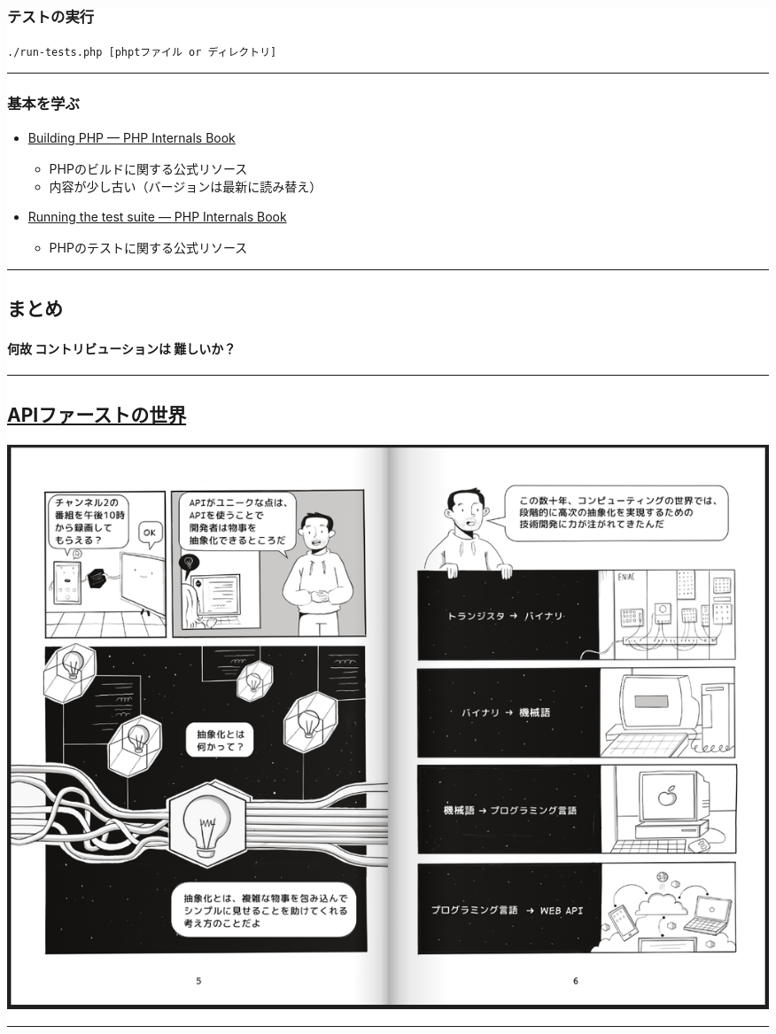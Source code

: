 ### テストの実行

`./run-tests.php [phptファイル or ディレクトリ]`

---

### 基本を学ぶ

* [Building PHP — PHP Internals Book](https://www.phpinternalsbook.com/php7/build_system/building_php.html)
  * PHPのビルドに関する公式リソース
  * 内容が少し古い（バージョンは最新に読み替え）

* [Running the test suite — PHP Internals Book](https://www.phpinternalsbook.com/tests/running_the_test_suite.html)
  * PHPのテストに関する公式リソース

---

## まとめ

#### 何故 コントリビューションは 難しいか？

---

## [APIファーストの世界](https://api-first-world.com/ja/)

![「トランジスタ→バイナリ→機械語→プログラミング言語→WEB API」という順でレイヤーの抽象化が成されたことを示すマンガ](API-First-World.png)

---